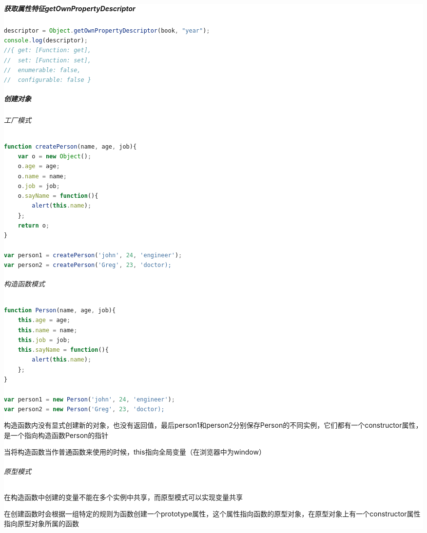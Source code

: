 ##### 获取属性特征getOwnPropertyDescriptor

```javascript
descriptor = Object.getOwnPropertyDescriptor(book, "year");
console.log(descriptor);
//{ get: [Function: get],
//	set: [Function: set],
//	enumerable: false,
//	configurable: false }
```

##### 创建对象

###### 工厂模式

```javascript
function createPerson(name, age, job){
    var o = new Object();
    o.age = age;
    o.name = name;
    o.job = job;
    o.sayName = function(){
        alert(this.name);
    };
    return o;
}

var person1 = createPerson('john', 24, 'engineer');
var person2 = createPerson('Greg', 23, 'doctor);
```

###### 构造函数模式

```javascript
function Person(name, age, job){
    this.age = age;
    this.name = name;
    this.job = job;
    this.sayName = function(){
        alert(this.name);
    };
}

var person1 = new Person('john', 24, 'engineer');
var person2 = new Person('Greg', 23, 'doctor);
```

构造函数内没有显式创建新的对象，也没有返回值，最后person1和person2分别保存Person的不同实例，它们都有一个constructor属性，是一个指向构造函数Person的指针

当将构造函数当作普通函数来使用的时候，this指向全局变量（在浏览器中为window）

###### 原型模式

在构造函数中创建的变量不能在多个实例中共享，而原型模式可以实现变量共享

在创建函数时会根据一组特定的规则为函数创建一个prototype属性，这个属性指向函数的原型对象，在原型对象上有一个constructor属性指向原型对象所属的函数
